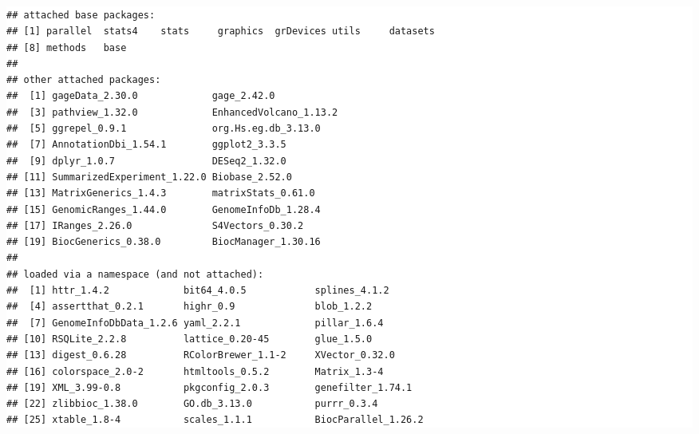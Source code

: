     ## attached base packages:
    ## [1] parallel  stats4    stats     graphics  grDevices utils     datasets 
    ## [8] methods   base     
    ## 
    ## other attached packages:
    ##  [1] gageData_2.30.0             gage_2.42.0                
    ##  [3] pathview_1.32.0             EnhancedVolcano_1.13.2     
    ##  [5] ggrepel_0.9.1               org.Hs.eg.db_3.13.0        
    ##  [7] AnnotationDbi_1.54.1        ggplot2_3.3.5              
    ##  [9] dplyr_1.0.7                 DESeq2_1.32.0              
    ## [11] SummarizedExperiment_1.22.0 Biobase_2.52.0             
    ## [13] MatrixGenerics_1.4.3        matrixStats_0.61.0         
    ## [15] GenomicRanges_1.44.0        GenomeInfoDb_1.28.4        
    ## [17] IRanges_2.26.0              S4Vectors_0.30.2           
    ## [19] BiocGenerics_0.38.0         BiocManager_1.30.16        
    ## 
    ## loaded via a namespace (and not attached):
    ##  [1] httr_1.4.2             bit64_4.0.5            splines_4.1.2         
    ##  [4] assertthat_0.2.1       highr_0.9              blob_1.2.2            
    ##  [7] GenomeInfoDbData_1.2.6 yaml_2.2.1             pillar_1.6.4          
    ## [10] RSQLite_2.2.8          lattice_0.20-45        glue_1.5.0            
    ## [13] digest_0.6.28          RColorBrewer_1.1-2     XVector_0.32.0        
    ## [16] colorspace_2.0-2       htmltools_0.5.2        Matrix_1.3-4          
    ## [19] XML_3.99-0.8           pkgconfig_2.0.3        genefilter_1.74.1     
    ## [22] zlibbioc_1.38.0        GO.db_3.13.0           purrr_0.3.4           
    ## [25] xtable_1.8-4           scales_1.1.1           BiocParallel_1.26.2   